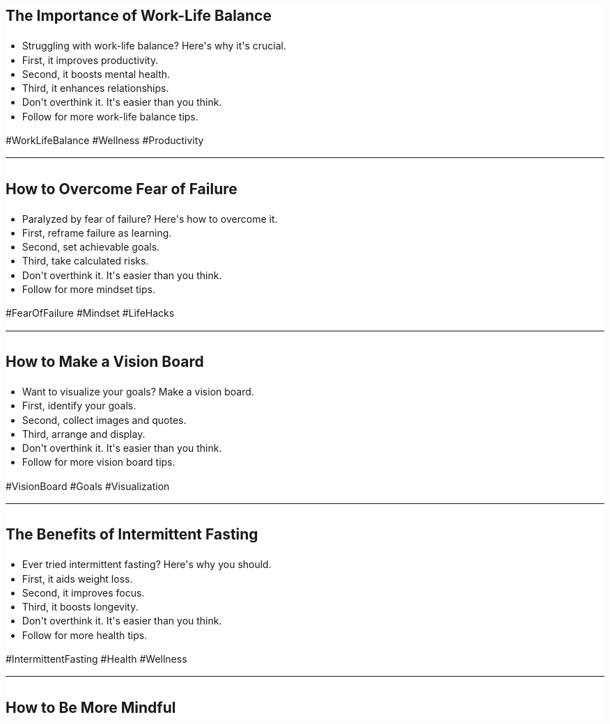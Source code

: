 
## The Importance of Work-Life Balance

- Struggling with work-life balance? Here's why it's crucial.
- First, it improves productivity.
- Second, it boosts mental health.
- Third, it enhances relationships.
- Don't overthink it. It's easier than you think.
- Follow for more work-life balance tips.

#WorkLifeBalance #Wellness #Productivity

---

## How to Overcome Fear of Failure

- Paralyzed by fear of failure? Here's how to overcome it.
- First, reframe failure as learning.
- Second, set achievable goals.
- Third, take calculated risks.
- Don't overthink it. It's easier than you think.
- Follow for more mindset tips.

#FearOfFailure #Mindset #LifeHacks

---

## How to Make a Vision Board

- Want to visualize your goals? Make a vision board.
- First, identify your goals.
- Second, collect images and quotes.
- Third, arrange and display.
- Don't overthink it. It's easier than you think.
- Follow for more vision board tips.

#VisionBoard #Goals #Visualization

---

## The Benefits of Intermittent Fasting

- Ever tried intermittent fasting? Here's why you should.
- First, it aids weight loss.
- Second, it improves focus.
- Third, it boosts longevity.
- Don't overthink it. It's easier than you think.
- Follow for more health tips.

#IntermittentFasting #Health #Wellness

---

## How to Be More Mindful
